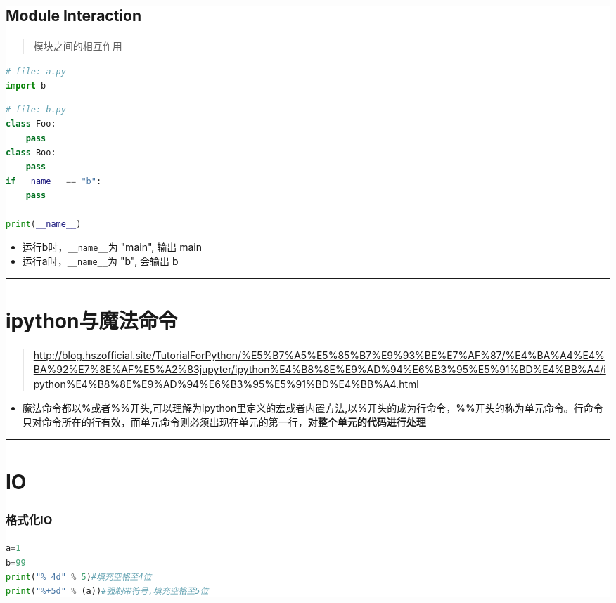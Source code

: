 ## Module Interaction

> 模块之间的相互作用

```python
# file: a.py
import b
```



```python
# file: b.py
class Foo:
    pass
class Boo:
    pass
if __name__ == "b":
    pass

print(__name__)
```

- 运行b时，``__name__``为 "main", 输出 main
- 运行a时，``__name__``为 "b", 会输出 b 



---

# ipython与魔法命令

> http://blog.hszofficial.site/TutorialForPython/%E5%B7%A5%E5%85%B7%E9%93%BE%E7%AF%87/%E4%BA%A4%E4%BA%92%E7%8E%AF%E5%A2%83jupyter/ipython%E4%B8%8E%E9%AD%94%E6%B3%95%E5%91%BD%E4%BB%A4/ipython%E4%B8%8E%E9%AD%94%E6%B3%95%E5%91%BD%E4%BB%A4.html

- 魔法命令都以%或者%%开头,可以理解为ipython里定义的宏或者内置方法,以%开头的成为行命令，%%开头的称为单元命令。行命令只对命令所在的行有效，而单元命令则必须出现在单元的第一行，**对整个单元的代码进行处理**





---

# IO





### 格式化IO

```python
a=1
b=99
print("% 4d" % 5)#填充空格至4位
print("%+5d" % (a))#强制带符号,填充空格至5位
```
